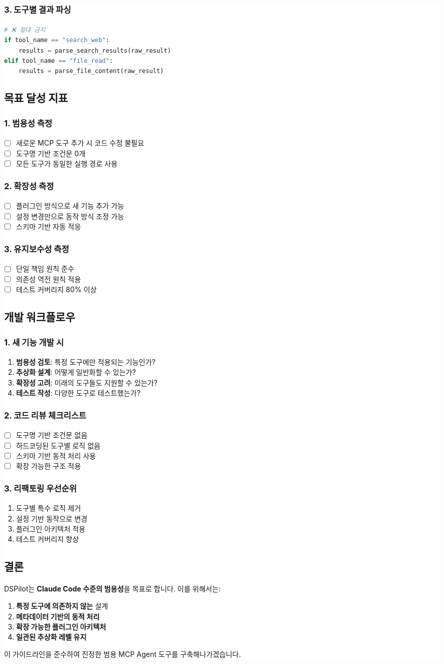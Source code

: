 ### 3. 도구별 결과 파싱

```python
# ❌ 절대 금지
if tool_name == "search_web":
    results = parse_search_results(raw_result)
elif tool_name == "file_read":
    results = parse_file_content(raw_result)
```

## 목표 달성 지표

### 1. 범용성 측정

- [ ] 새로운 MCP 도구 추가 시 코드 수정 불필요
- [ ] 도구명 기반 조건문 0개
- [ ] 모든 도구가 동일한 실행 경로 사용

### 2. 확장성 측정

- [ ] 플러그인 방식으로 새 기능 추가 가능
- [ ] 설정 변경만으로 동작 방식 조정 가능
- [ ] 스키마 기반 자동 적응

### 3. 유지보수성 측정

- [ ] 단일 책임 원칙 준수
- [ ] 의존성 역전 원칙 적용
- [ ] 테스트 커버리지 80% 이상

## 개발 워크플로우

### 1. 새 기능 개발 시

1. **범용성 검토**: 특정 도구에만 적용되는 기능인가?
2. **추상화 설계**: 어떻게 일반화할 수 있는가?
3. **확장성 고려**: 미래의 도구들도 지원할 수 있는가?
4. **테스트 작성**: 다양한 도구로 테스트했는가?

### 2. 코드 리뷰 체크리스트

- [ ] 도구명 기반 조건문 없음
- [ ] 하드코딩된 도구별 로직 없음
- [ ] 스키마 기반 동적 처리 사용
- [ ] 확장 가능한 구조 적용

### 3. 리팩토링 우선순위

1. 도구별 특수 로직 제거
2. 설정 기반 동작으로 변경
3. 플러그인 아키텍처 적용
4. 테스트 커버리지 향상

## 결론

DSPilot는 **Claude Code 수준의 범용성**을 목표로 합니다. 이를 위해서는:

1. **특정 도구에 의존하지 않는** 설계
2. **메타데이터 기반의 동적 처리**
3. **확장 가능한 플러그인 아키텍처**
4. **일관된 추상화 레벨 유지**

이 가이드라인을 준수하여 진정한 범용 MCP Agent 도구를 구축해나가겠습니다.